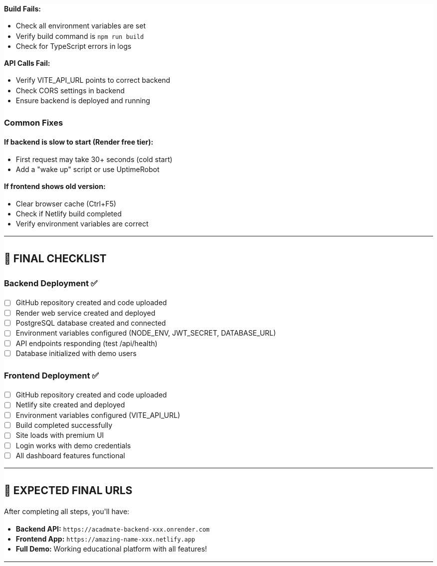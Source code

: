 **Build Fails:**
- Check all environment variables are set
- Verify build command is `npm run build`
- Check for TypeScript errors in logs

**API Calls Fail:**
- Verify VITE_API_URL points to correct backend
- Check CORS settings in backend
- Ensure backend is deployed and running

### Common Fixes

**If backend is slow to start (Render free tier):**
- First request may take 30+ seconds (cold start)
- Add a "wake up" script or use UptimeRobot

**If frontend shows old version:**
- Clear browser cache (Ctrl+F5)
- Check if Netlify build completed
- Verify environment variables are correct

---

## 📝 FINAL CHECKLIST

### Backend Deployment ✅
- [ ] GitHub repository created and code uploaded
- [ ] Render web service created and deployed
- [ ] PostgreSQL database created and connected
- [ ] Environment variables configured (NODE_ENV, JWT_SECRET, DATABASE_URL)
- [ ] API endpoints responding (test /api/health)
- [ ] Database initialized with demo users

### Frontend Deployment ✅
- [ ] GitHub repository created and code uploaded
- [ ] Netlify site created and deployed
- [ ] Environment variables configured (VITE_API_URL)
- [ ] Build completed successfully
- [ ] Site loads with premium UI
- [ ] Login works with demo credentials
- [ ] All dashboard features functional

---

## 🎯 EXPECTED FINAL URLS

After completing all steps, you'll have:

- **Backend API:** `https://acadmate-backend-xxx.onrender.com`
- **Frontend App:** `https://amazing-name-xxx.netlify.app`
- **Full Demo:** Working educational platform with all features!

---